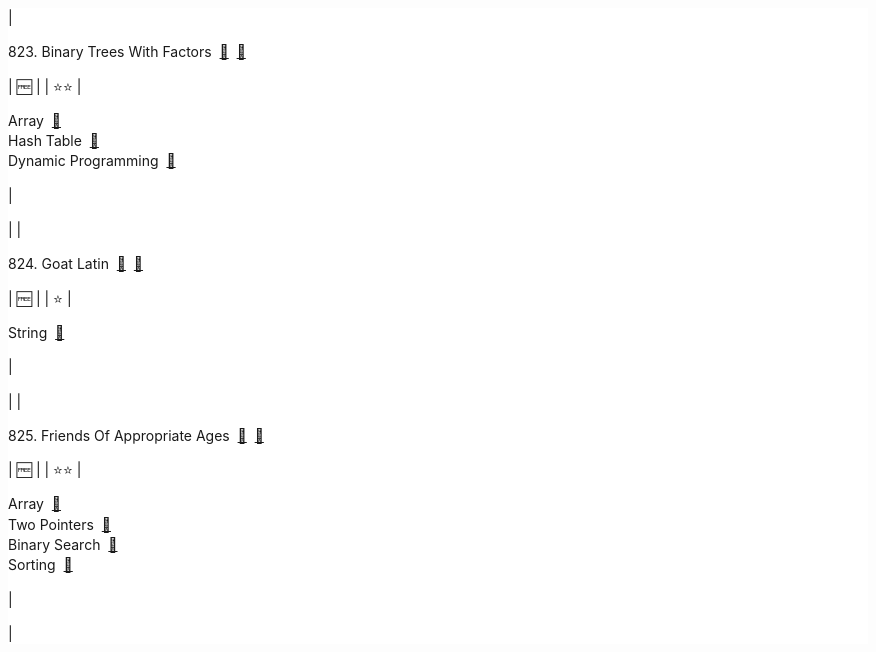 | <dl><dt>823. Binary Trees With Factors&nbsp;&nbsp;[:link:](https://leetcode.com/problems/binary-trees-with-factors)&nbsp;&nbsp;[:memo:](../Notes/Questions/0823__binary-trees-with-factors)</dt></dl>                                                                                                       | 🆓    |        | ⭐️⭐️       | <dl><dt>Array&nbsp;&nbsp;[:link:](https://leetcode.com/tag/array)</dt><dt>Hash Table&nbsp;&nbsp;[:link:](https://leetcode.com/tag/hash-table)</dt><dt>Dynamic Programming&nbsp;&nbsp;[:link:](https://leetcode.com/tag/dynamic-programming)</dt></dl>                                                                                                                                                                                                                                                                                                                                 | <dl></dl>                                                                                                                                                                                                                                                                                                                                                                                                                                                                                                                                                                                                                                                                                                                                                                                                    |
| <dl><dt>824. Goat Latin&nbsp;&nbsp;[:link:](https://leetcode.com/problems/goat-latin)&nbsp;&nbsp;[:memo:](../Notes/Questions/0824__goat-latin)</dt></dl>                                                                                                                                                    | 🆓    |        | ⭐️         | <dl><dt>String&nbsp;&nbsp;[:link:](https://leetcode.com/tag/string)</dt></dl>                                                                                                                                                                                                                                                                                                                                                                                                                                                                                                         | <dl></dl>                                                                                                                                                                                                                                                                                                                                                                                                                                                                                                                                                                                                                                                                                                                                                                                                    |
| <dl><dt>825. Friends Of Appropriate Ages&nbsp;&nbsp;[:link:](https://leetcode.com/problems/friends-of-appropriate-ages)&nbsp;&nbsp;[:memo:](../Notes/Questions/0825__friends-of-appropriate-ages)</dt></dl>                                                                                                 | 🆓    |        | ⭐️⭐️       | <dl><dt>Array&nbsp;&nbsp;[:link:](https://leetcode.com/tag/array)</dt><dt>Two Pointers&nbsp;&nbsp;[:link:](https://leetcode.com/tag/two-pointers)</dt><dt>Binary Search&nbsp;&nbsp;[:link:](https://leetcode.com/tag/binary-search)</dt><dt>Sorting&nbsp;&nbsp;[:link:](https://leetcode.com/tag/sorting)</dt></dl>                                                                                                                                                                                                                                                                   | <dl></dl>                                                                                                                                                                                                                                                                                                                                                                                                                                                                                                                                                                                                                                                                                                                                                                                                    |